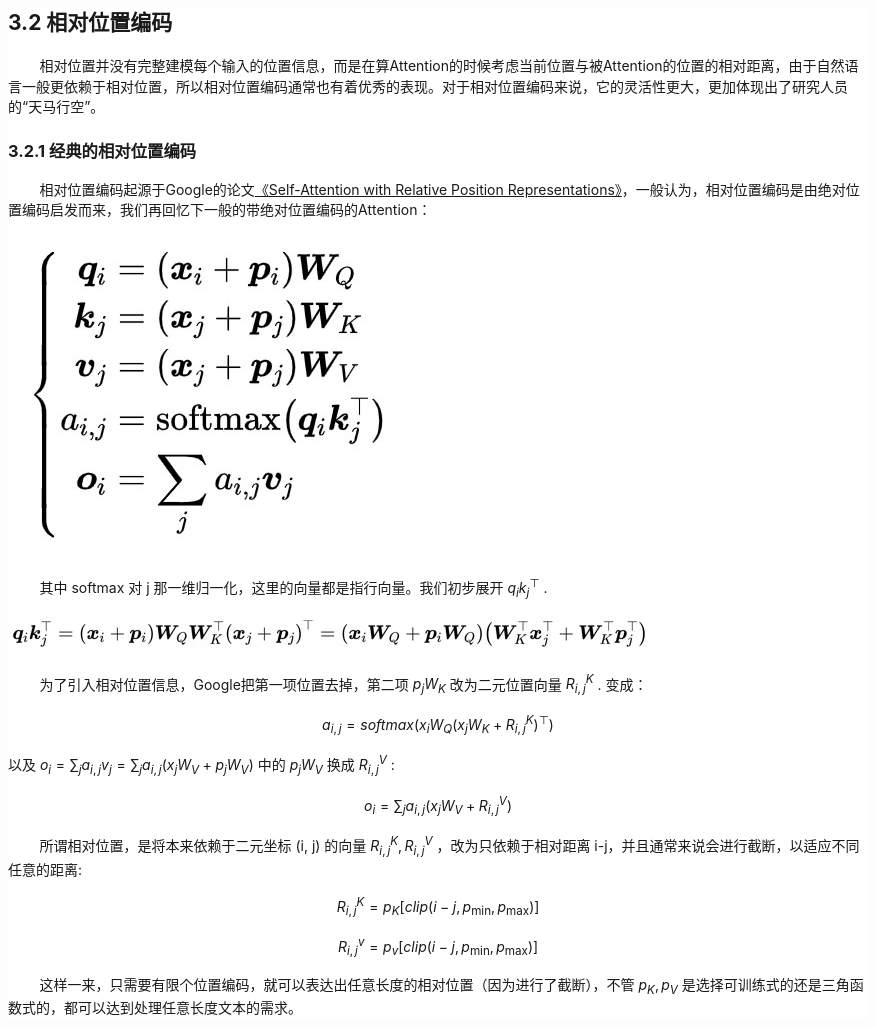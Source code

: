 ## 3.2 相对位置编码
&nbsp;&nbsp;&nbsp;&nbsp;&nbsp;&nbsp;&nbsp;&nbsp;相对位置并没有完整建模每个输入的位置信息，而是在算Attention的时候考虑当前位置与被Attention的位置的相对距离，由于自然语言一般更依赖于相对位置，所以相对位置编码通常也有着优秀的表现。对于相对位置编码来说，它的灵活性更大，更加体现出了研究人员的“天马行空”。<br>

### 3.2.1 经典的相对位置编码
&nbsp;&nbsp;&nbsp;&nbsp;&nbsp;&nbsp;&nbsp;&nbsp;相对位置编码起源于Google的论文[《Self-Attention with Relative Position Representations》](https://arxiv.org/abs/1803.02155)，一般认为，相对位置编码是由绝对位置编码启发而来，我们再回忆下一般的带绝对位置编码的Attention：<br>

![figure2](images/figure2.jpg)

&nbsp;&nbsp;&nbsp;&nbsp;&nbsp;&nbsp;&nbsp;&nbsp;其中 softmax 对 j 那一维归一化，这里的向量都是指行向量。我们初步展开 $q_{i}k_{j}^{\top}$ . <br>

![figure9](images/figure9.jpg)

&nbsp;&nbsp;&nbsp;&nbsp;&nbsp;&nbsp;&nbsp;&nbsp;为了引入相对位置信息，Google把第一项位置去掉，第二项 $p_{j} W_{K}$ 改为二元位置向量 $R_{i, j}^{K}$ . 变成： <br>

$$a_{i, j}=softmax(x_{i} W_{Q}(x_{j} W_{K}+R_{i, j}^{K})^{\top})$$

以及 $o_{i}=\sum_{j} a_{i, j} v_{j} = \sum_{j} a_{i, j}(x_{j} W_{V}+p_{j} W_{V})$ 中的 $p_{j} W_{V}$ 换成 $R_{i, j}^{V}$ : <br>

$$o_{i}=\sum_{j} a_{i, j}(x_{j} W_{V}+R_{i, j}^{V})$$

&nbsp;&nbsp;&nbsp;&nbsp;&nbsp;&nbsp;&nbsp;&nbsp;所谓相对位置，是将本来依赖于二元坐标  (i, j)  的向量  $R_{i, j}^{K}, R_{i, j}^{V}$ ，改为只依赖于相对距离  i-j，并且通常来说会进行截断，以适应不同任意的距离: <br>

$$R_{i, j}^{K}=p_{K}[clip(i-j, p_{\min }, p_{\max })]$$

$$R_{i, j}^{v}=p_{v}[clip(i-j, p_{\min }, p_{\max })]$$

&nbsp;&nbsp;&nbsp;&nbsp;&nbsp;&nbsp;&nbsp;&nbsp;这样一来，只需要有限个位置编码，就可以表达出任意长度的相对位置（因为进行了截断），不管 $p_{K} ,p_{V}$ 是选择可训练式的还是三角函数式的，都可以达到处理任意长度文本的需求。<br>
